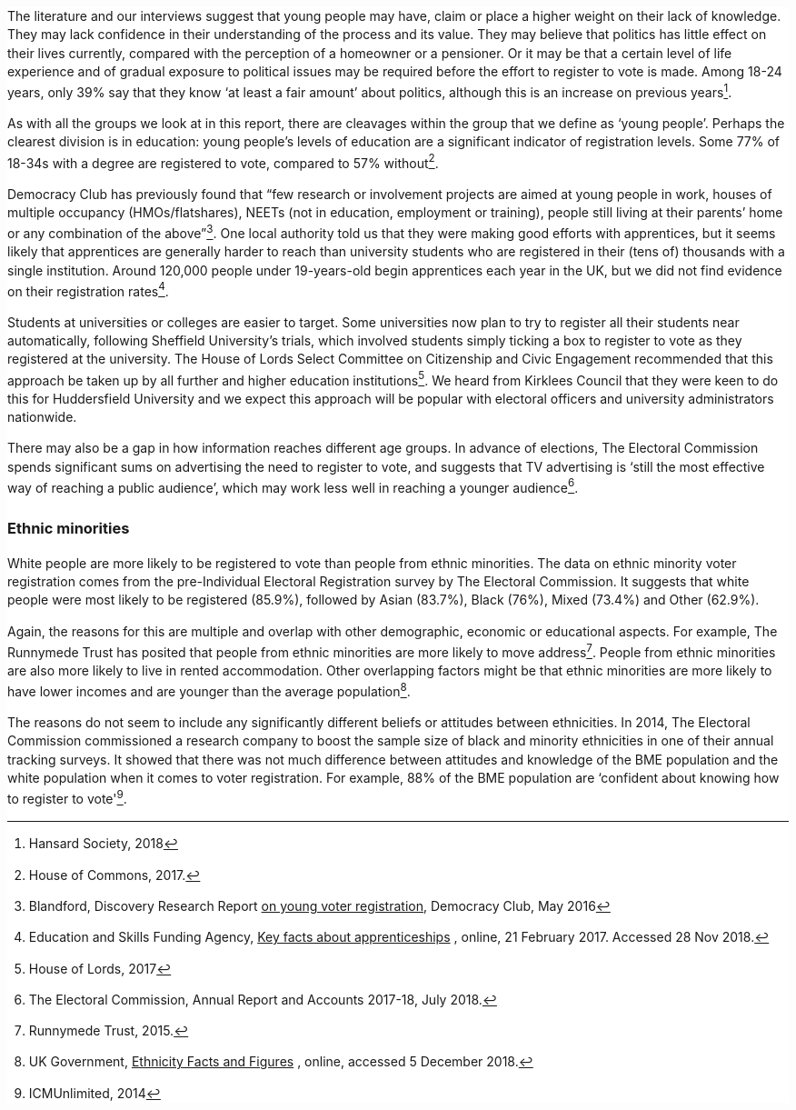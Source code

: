 The literature and our interviews suggest that young people may have, claim or place a higher weight on their lack of knowledge. They may lack confidence in their understanding of the process and its value. They may believe that politics has little effect on their lives currently, compared with the perception of a homeowner or a pensioner. Or it may be that a certain level of life experience and of gradual exposure to political issues may be required before the effort to register to vote is made. Among 18-24 years, only 39% say that they know ‘at least a fair amount’ about politics, although this is an increase on previous years[^hansard-1].

[^hansard-1]: Hansard Society, 2018


As with all the groups we look at in this report, there are cleavages within the group that we define as ‘young people’. Perhaps the clearest division is in education: young people’s levels of education are a significant indicator of registration levels. Some 77% of 18-34s with a degree are registered to vote, compared to 57% without[^hoc-1].

[^hoc-1]: House of Commons, 2017.

Democracy Club has previously found that “few research or involvement projects are aimed at young people in work, houses of multiple occupancy (HMOs/flatshares), NEETs (not in education, employment or training), people still living at their parents’ home or any combination of the above”[^blangry]. One local authority told us that they were making good efforts with apprentices, but it seems likely that apprentices are generally harder to reach than university students who are registered in their (tens of) thousands with a single institution. Around 120,000 people under 19-years-old begin apprentices each year in the UK, but we did not find evidence on their registration rates[^esfa-1].

[^esfa-1]: Education and Skills Funding Agency, [Key facts about apprenticeships](https://www.gov.uk/government/publications/key-facts-about-apprenticeships/key-facts-about-apprenticeships) , online, 21 February 2017. Accessed 28 Nov 2018.


[^blangry]: Blandford, Discovery Research Report [on young voter registration](https://docs.google.com/document/d/1Igqjw7TvOUSNO-EkfWPcxudgpEYa9570z--5iGlGb04/edit), Democracy Club, May 2016

Students at universities or colleges are easier to target. Some universities now plan to try to register all their students near automatically, following Sheffield University’s trials, which involved students simply ticking a box to register to vote as they registered at the university. The House of Lords Select Committee on Citizenship and Civic Engagement recommended that this approach be taken up by all further and higher education institutions[^hol-1]. We heard from Kirklees Council that they were keen to do this for Huddersfield University and we expect this approach will be popular with electoral officers and university administrators nationwide.

[^hol-1]: House of Lords, 2017

There may also be a gap in how information reaches different age groups. In advance of elections, The Electoral Commission spends significant sums on advertising the need to register to vote, and suggests that TV advertising is ‘still the most effective way of reaching a public audience’, which may work less well in reaching a younger audience[^ec-accounts].

[^ec-accounts]: The Electoral Commission, Annual Report and Accounts 2017-18, July 2018.

### Ethnic minorities

White people are more likely to be registered to vote than people from ethnic minorities. The data on ethnic minority voter registration comes from the pre-Individual Electoral Registration survey by The Electoral Commission. It suggests that white people were most likely to be registered (85.9%), followed by Asian (83.7%), Black (76%), Mixed (73.4%) and Other (62.9%).

Again, the reasons for this are multiple and overlap with other demographic, economic or educational aspects. For example, The Runnymede Trust has posited that people from ethnic minorities are more likely to move address[^runnymede-trust]. People from ethnic minorities are also more likely to live in rented accommodation. Other overlapping factors might be that ethnic minorities are more likely to have lower incomes and are younger than the average population[^average-population].

[^average-population]: UK Government, [Ethnicity Facts and Figures](https://www.ethnicity-facts-figures.service.gov.uk/) , online, accessed 5 December 2018.

[^runnymede-trust]: Runnymede Trust, 2015.

The reasons do not seem to include any significantly different beliefs or attitudes between ethnicities. In 2014, The Electoral Commission commissioned a research company to boost the sample size of black and minority ethnicities in one of their annual tracking surveys. It showed that there was not much difference between attitudes and knowledge of the BME population and the white population when it comes to voter registration. For example, 88% of the BME population are ‘confident about knowing how to register to vote'[^ICMUnlimited].


[^missing-millions]: Bite the Ballot, [Getting the missing millions onto the electoral register](https://tobysjamesdotcom.files.wordpress.com/2013/11/getting-the-e28098missing-millions_-on-to-the-electoral-register-report-appg-on-democratic-participation-bite-the-ballot-dr-toby-james-clearview-research-2016-1.pdf), 2016
[^ec-completeness-of-electoral-registers]: The Electoral Commission, Accuracy and completeness of electoral registers, accessed 2018.
[^ICMUnlimited]: ICMUnlimited, 2014
[^who-is-a-gypsy]: The Economist mentions a Council of Europe report suggesting the number of travellers in the UK at 150,000-300,000. The Economist, [Who is a gypsy? Britain’s new definition is causing problems](https://www.economist.com/britain/2018/01/11/who-is-a-gypsy-britains-new-definition-is-causing-problems), Jan 2018, online, accessed 5 December 2018.
[^MRN]: Migrants’ Rights Network, 2015
[^HOCL-migration]: House of Commons Library, 2017
[^TEC-renters]: The Electoral Commission, 2014.
[^Ibid]: Ibid.
[^Ethnicity-Facts-and-Figures]: UK Government, [Ethnicity Facts and Figures — Renting from a private landlord](https://www.ethnicity-facts-figures.service.gov.uk/housing/owning-and-renting/renting-from-a-private-landlord/latest) , online, accessed 5 December 2018.
[^Citizens-Advice]: Citizens Advice, 2015
[^TEC-disabilities]: The Electoral Commission, 2014
[^Shelter-homeless]: Shelter, 320,000 people in Britain are now homeless, as numbers keep rising. Press release, 22 November 2018.
[^GfK-Winter-Tracker]: GfK, Winter Tracker Research Data Toplines, London, Feb 2018.
[^TEC-cultural-perceptions]: The Electoral Commission, 2014
[^Common-Cause-Foundation]: See the work of the Common Cause Foundation
 [^9-since-1918]: Only 9% of all MPs elected since 1918 have been women. Most recently, women make up 32% of the MPs in the 2017 intake.
[^The-Fawcett-Society-Women-candidates]: The Fawcett Society, [Women candidates face explicit resistance and discrimination within political parties, says new Fawcett report](https://www.fawcettsociety.org.uk/News/women-candidates-face-explicit-resistance-and-discrimination-within-political-parties) . Press release. 2 November 2018.
[^LGA-census]: LGA census, quoted in House of Commons. LGA told us there is an updated census coming soon (late 2018).
[^Ethnicity-Facts-and-Figures-Ethnic-minorities]: UK Government, [Ethnicity Facts and Figures: Population of England and Wales](https://www.ethnicity-facts-figures.service.gov.uk/british-population/national-and-regional-populations/population-of-england-and-wales/latest) , online, accessed 5 December 2018
[^Romanian-is-second-most-common]: The Guardian, Romanian is second most common non-British nationality in UK, 24 May 2018.
[^HOC-Lower-income]: House of Commons Library 2017
[^TEC-Standing-for-office]: The Electoral Commission, Standing for office in 2017… November 2017.
[^HOCL-no-qualifications]: House of Commons Library 2017
[^TEC-Elected-Office-Fund]: The Electoral Commission, 2017
[^5-disabled-MPs]: The Guardian, [New intake brings number of disabled MPs in Commons to five](https://www.theguardian.com/society/2017/jun/11/new-intake-brings-number-of-disabled-mps-in-commons-to-five), 11 June 2017.
[^Mycock-and-Tonge]: House of Commons Library, 2017
[^LGA-young-people]: Local Government Association, 2013
[^Bale-et-al]: Bale et al, Grassroots, Britain’s party members: who they are, what they think, and what they do, QMUL/Mile End Institute, Jan 2018
[^Winter-Tracker-Research-Data]: GfK Social Research, Winter Tracker Research Data Toplines, Feb 2018
[^Hansard-Society-gaps-exist]: Hansard Society, 2018
[^co-1000-young-people]: Cabinet Office, 1,000 young people to be trained as Democracy Ambassadors. Press release. 5 July 2018
[^ec-public-awareness-activity]: The Electoral Commission, Promoting voter registration at the May 2015 elections: A review of public awareness activity conducted by the Electoral Commission and other organisations, London, July 2015
[^Dempsey-ni]: Dempsey, 2017
[^GfK-had-elections]: Dempsey, 2017
[^bes-young-people]: The British Election Study Team, 2018.
[^hansard-55-64]: Hansard Society, 2018.
[^hansard-35-54]: Hansard Society, 2018.
[^MORI-How-Britain-voted-2017]: Ipsos MORI, How Britain voted in the 2017 election, 2017.
[^hoc-Heath-et-al]: Heath et al, quoted in House of Commons Library, 2017.
[^Ibid-4]: Ibid
[^Hansard-Soc-minorities]:  Hansard Soc, 2018
[^hoc-minorities]: House of Commons Library, 2017
[^MORI-hoc]: Ipsos MORI, quoted in House of Commons Library, 2017.
[^natcen-Lower-social-classes]: NatCen, 2018.
[^co-access-to-elections]: Cabinet Office, Government Response to the call for evidence on access to elections, August 2018.
[^hocl-Geography-1]: House of Commons Library, 2017
[^hocl-Geography-2]: House of Commons Library, 2017
[^McInnes-R]: McInnes, R., 2017.
[^Ehsan-M-R-non-white peers]: Ehsan, M.R., 2018
[^hocl-Non-electoral-political-engagement]: House of Commons Library, 2017
[^NatCen-Non-electoral-political-engagement]: NatCen, 2018
[^NatCen-bsa-Trust]: NatCen Social Research, British Social Attitudes 30, 2012.
[^MORI-Long-term-trends]: Ipsos MORI, [Trust in Professions: Long-term trends](https://www.ipsos.com/ipsos-mori/en-uk/trust-professions-long-term-trends) , accessed 5 Dec 2018.
[^YouGov-33-score]: Such as the 33% score recorded by YouGov 2012, as noted in https://www.instituteforgovernment.org.uk/blog/public-trust-public-servants-%E2%80%93-six-graphs
[^hocl-Jennings-Stoker-Twyman]: Jennings, Stoker & Twyman, 2016, quoted in House of Commons Library, 2017.
[^natcen-lower-levels-of-participation]: NatCen, 2018.
 [^Hansard-Society-59-not-interested]: Hansard Society, 2018.
[^Hansard Society-locally influential]: Hansard Society, 2018.
[^cab-grain]: Citizens Advice, Going with the grain… 2015.
[^crime-boy-i-donno]: CampaignLive, [2002 IPA Effectiveness Awards: Silver Award…](https://www.campaignlive.co.uk/article/2002-ipa-effectiveness-awards-silver-award-best-insight-innovation-m-c-saatchi-police-recruitment-sponsored-warc/166249)  online, accessed 5 December 2018.